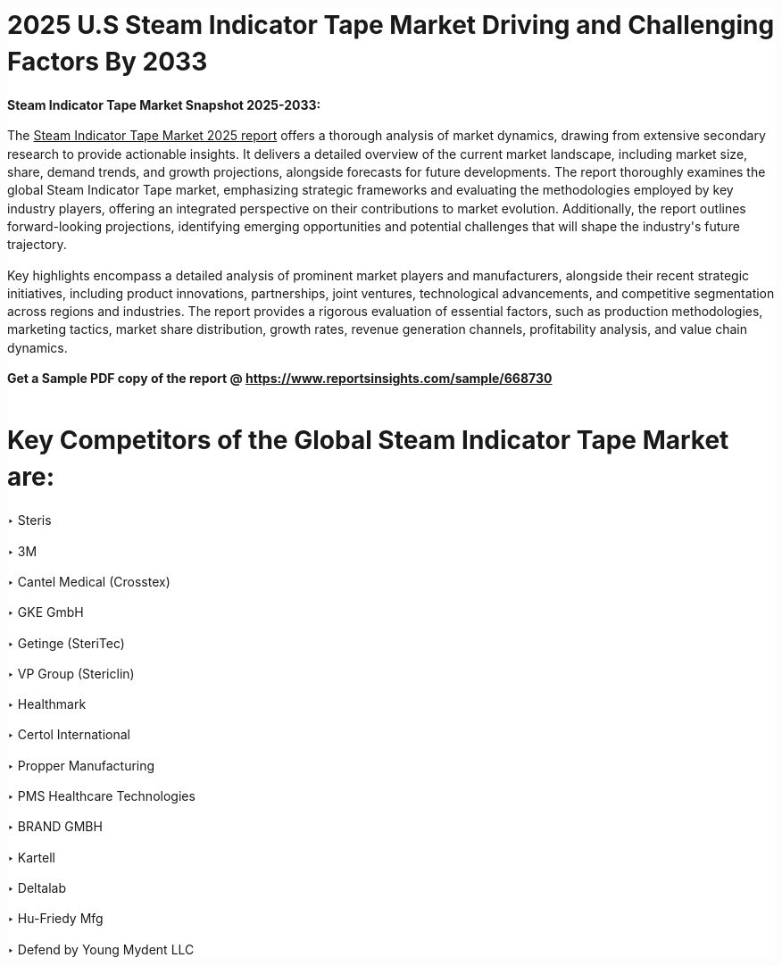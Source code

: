 # 2025 U.S Steam Indicator Tape Market Driving and Challenging Factors By 2033

<strong>Steam Indicator Tape Market Snapshot 2025-2033:</strong>

 The <a href=https://www.reportsinsights.com/sample/668730>Steam Indicator Tape Market 2025 report</a> offers a thorough analysis of market dynamics, drawing from extensive secondary research to provide actionable insights. It delivers a detailed overview of the current market landscape, including market size, share, demand trends, and growth projections, alongside forecasts for future developments. The report thoroughly examines the global Steam Indicator Tape market, emphasizing strategic frameworks and evaluating the methodologies employed by key industry players, offering an integrated perspective on their contributions to market evolution. Additionally, the report outlines forward-looking projections, identifying emerging opportunities and potential challenges that will shape the industry's future trajectory.

Key highlights encompass a detailed analysis of prominent market players and manufacturers, alongside their recent strategic initiatives, including product innovations, partnerships, joint ventures, technological advancements, and competitive segmentation across regions and industries. The report provides a rigorous evaluation of essential factors, such as production methodologies, marketing tactics, market share distribution, growth rates, revenue generation channels, profitability analysis, and value chain dynamics.

<strong>Get a Sample PDF copy of the report @ <a href=https://www.reportsinsights.com/sample/668730>https://www.reportsinsights.com/sample/668730</a></strong>

# <strong>Key Competitors of the Global Steam Indicator Tape Market are:</strong>

‣ Steris

‣ 3M

‣ Cantel Medical (Crosstex)

‣ GKE GmbH

‣ Getinge (SteriTec)

‣ VP Group (Stericlin)

‣ Healthmark

‣ Certol International

‣ Propper Manufacturing

‣ PMS Healthcare Technologies

‣ BRAND GMBH

‣ Kartell

‣ Deltalab

‣ Hu-Friedy Mfg

‣ Defend by Young Mydent LLC

